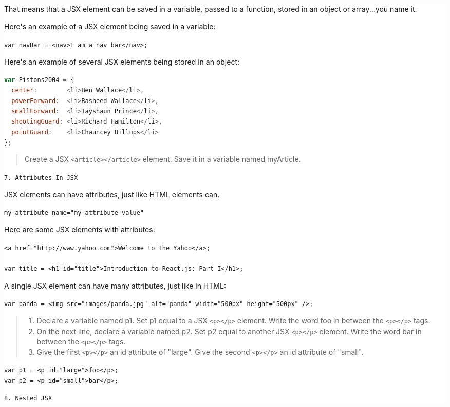 That means that a JSX element can be saved in a variable, passed to a function, stored in an object or array...you name it.

Here's an example of a JSX element being saved in a variable:

```
var navBar = <nav>I am a nav bar</nav>;
```

Here's an example of several JSX elements being stored in an object:

```js
var Pistons2004 = {
  center:        <li>Ben Wallace</li>,
  powerForward:  <li>Rasheed Wallace</li>,
  smallForward:  <li>Tayshaun Prince</li>,
  shootingGuard: <li>Richard Hamilton</li>,
  pointGuard:    <li>Chauncey Billups</li>
};
```

> Create a JSX `<article></article>` element. Save it in a variable named myArticle.


	7. Attributes In JSX

JSX elements can have attributes, just like HTML elements can.


```
my-attribute-name="my-attribute-value"
```

Here are some JSX elements with attributes:

```
<a href="http://www.yahoo.com">Welcome to the Yahoo</a>;

var title = <h1 id="title">Introduction to React.js: Part I</h1>;
```

A single JSX element can have many attributes, just like in HTML:

```
var panda = <img src="images/panda.jpg" alt="panda" width="500px" height="500px" />;
```

>1. Declare a variable named p1.
>Set p1 equal to a JSX `<p></p>` element. Write the word foo in between the `<p></p>` tags.
> 2. On the next line, declare a variable named p2.
> Set p2 equal to another JSX `<p></p>` element. Write the word bar in between the `<p></p>` tags.
> 3. Give the first `<p></p>` an id attribute of "large".
> Give the second `<p></p>` an id attribute of "small".

```
var p1 = <p id="large">foo</p>;
var p2 = <p id="small">bar</p>;
```


	8. Nested JSX
